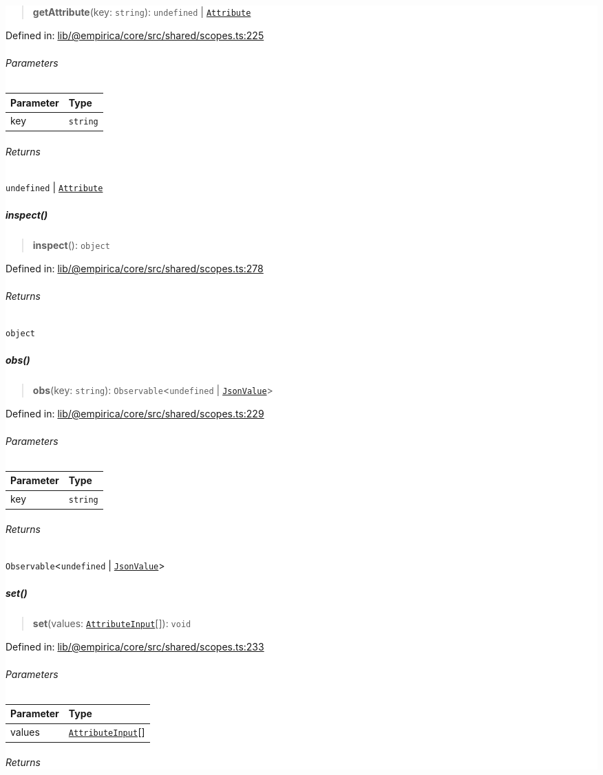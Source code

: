 > **getAttribute**(key: `string`): `undefined` \| [`Attribute`](modules.md#attribute)

Defined in: [lib/@empirica/core/src/shared/scopes.ts:225](https://github.com/empiricaly/empirica/blob/ddd1f98/lib/@empirica/core/src/shared/scopes.ts#L225)

###### Parameters

| Parameter | Type     |
| :-------- | :------- |
| key       | `string` |

###### Returns

`undefined` \| [`Attribute`](modules.md#attribute)

##### inspect()

> **inspect**(): `object`

Defined in: [lib/@empirica/core/src/shared/scopes.ts:278](https://github.com/empiricaly/empirica/blob/ddd1f98/lib/@empirica/core/src/shared/scopes.ts#L278)

###### Returns

`object`

##### obs()

> **obs**(key: `string`): `Observable`\<`undefined` \| [`JsonValue`](modules.md#jsonvalue)\>

Defined in: [lib/@empirica/core/src/shared/scopes.ts:229](https://github.com/empiricaly/empirica/blob/ddd1f98/lib/@empirica/core/src/shared/scopes.ts#L229)

###### Parameters

| Parameter | Type     |
| :-------- | :------- |
| key       | `string` |

###### Returns

`Observable`\<`undefined` \| [`JsonValue`](modules.md#jsonvalue)\>

##### set()

> **set**(values: [`AttributeInput`](modules.md#attributeinput)[]): `void`

Defined in: [lib/@empirica/core/src/shared/scopes.ts:233](https://github.com/empiricaly/empirica/blob/ddd1f98/lib/@empirica/core/src/shared/scopes.ts#L233)

###### Parameters

| Parameter | Type                                            |
| :-------- | :---------------------------------------------- |
| values    | [`AttributeInput`](modules.md#attributeinput)[] |

###### Returns
